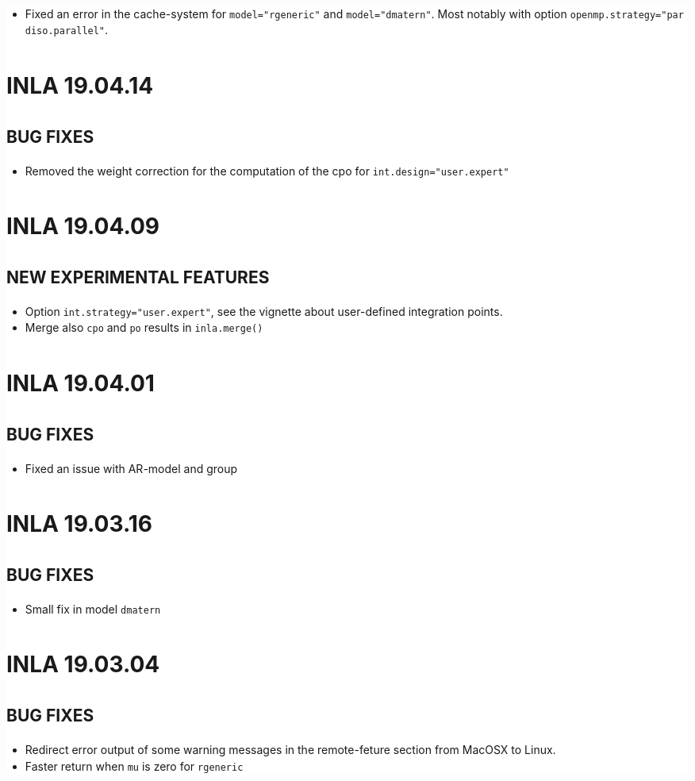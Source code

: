 *  Fixed an error in the cache-system for
      `model="rgeneric"` and `model="dmatern"`.
      Most notably with option `openmp.strategy="pardiso.parallel"`.




# INLA 19.04.14
## BUG FIXES

*  Removed the weight correction for the computation of the cpo
            for `int.design="user.expert"`




# INLA 19.04.09
## NEW EXPERIMENTAL FEATURES

*  Option `int.strategy="user.expert"`, see the vignette
      about user-defined integration points.
*  Merge also `cpo` and `po` results in `inla.merge()`




# INLA 19.04.01
## BUG FIXES

*  Fixed an issue with AR-model and group




# INLA 19.03.16
## BUG FIXES

*  Small fix in model `dmatern`





# INLA 19.03.04
## BUG FIXES

*  Redirect error output of some warning messages in the remote-feture
      section from MacOSX to Linux.
*  Faster return when `mu` is zero for `rgeneric`
